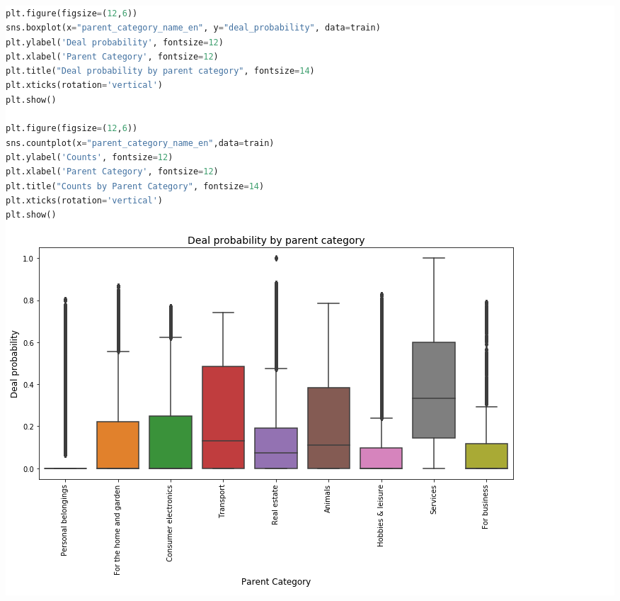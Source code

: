 
```python
plt.figure(figsize=(12,6))
sns.boxplot(x="parent_category_name_en", y="deal_probability", data=train)
plt.ylabel('Deal probability', fontsize=12)
plt.xlabel('Parent Category', fontsize=12)
plt.title("Deal probability by parent category", fontsize=14)
plt.xticks(rotation='vertical')
plt.show()

plt.figure(figsize=(12,6))
sns.countplot(x="parent_category_name_en",data=train)
plt.ylabel('Counts', fontsize=12)
plt.xlabel('Parent Category', fontsize=12)
plt.title("Counts by Parent Category", fontsize=14)
plt.xticks(rotation='vertical')
plt.show()
```


![png](output_24_0.png)


